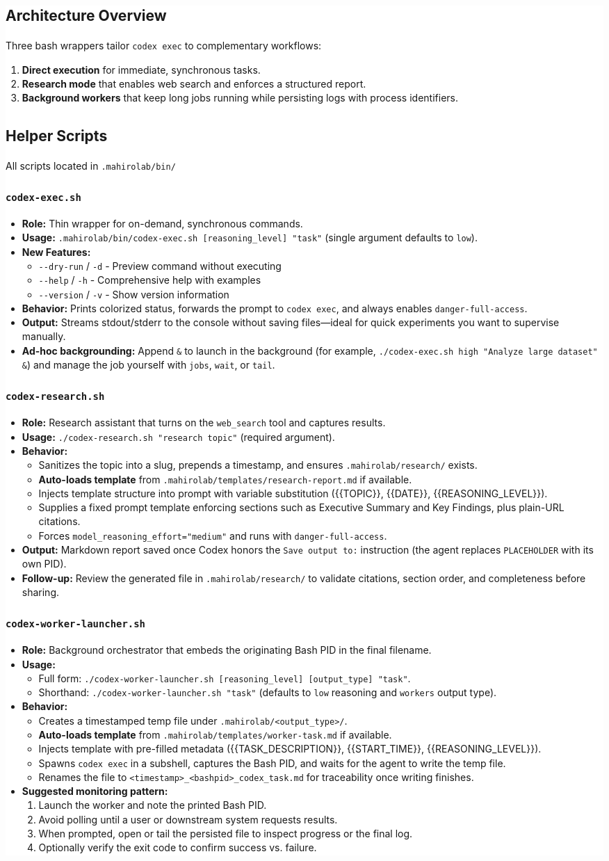 ## Architecture Overview
Three bash wrappers tailor `codex exec` to complementary workflows:
1. **Direct execution** for immediate, synchronous tasks.
2. **Research mode** that enables web search and enforces a structured report.
3. **Background workers** that keep long jobs running while persisting logs with process identifiers.

## Helper Scripts

All scripts located in `.mahirolab/bin/`

### `codex-exec.sh`
- **Role:** Thin wrapper for on-demand, synchronous commands.
- **Usage:** `.mahirolab/bin/codex-exec.sh [reasoning_level] "task"` (single argument defaults to `low`).
- **New Features:**
  - `--dry-run` / `-d` - Preview command without executing
  - `--help` / `-h` - Comprehensive help with examples
  - `--version` / `-v` - Show version information
- **Behavior:** Prints colorized status, forwards the prompt to `codex exec`, and always enables `danger-full-access`.
- **Output:** Streams stdout/stderr to the console without saving files—ideal for quick experiments you want to supervise manually.
- **Ad-hoc backgrounding:** Append `&` to launch in the background (for example, `./codex-exec.sh high "Analyze large dataset" &`) and manage the job yourself with `jobs`, `wait`, or `tail`.

### `codex-research.sh`
- **Role:** Research assistant that turns on the `web_search` tool and captures results.
- **Usage:** `./codex-research.sh "research topic"` (required argument).
- **Behavior:**
  - Sanitizes the topic into a slug, prepends a timestamp, and ensures `.mahirolab/research/` exists.
  - **Auto-loads template** from `.mahirolab/templates/research-report.md` if available.
  - Injects template structure into prompt with variable substitution ({{TOPIC}}, {{DATE}}, {{REASONING_LEVEL}}).
  - Supplies a fixed prompt template enforcing sections such as Executive Summary and Key Findings, plus plain-URL citations.
  - Forces `model_reasoning_effort="medium"` and runs with `danger-full-access`.
- **Output:** Markdown report saved once Codex honors the `Save output to:` instruction (the agent replaces `PLACEHOLDER` with its own PID).
- **Follow-up:** Review the generated file in `.mahirolab/research/` to validate citations, section order, and completeness before sharing.

### `codex-worker-launcher.sh`
- **Role:** Background orchestrator that embeds the originating Bash PID in the final filename.
- **Usage:**
  - Full form: `./codex-worker-launcher.sh [reasoning_level] [output_type] "task"`.
  - Shorthand: `./codex-worker-launcher.sh "task"` (defaults to `low` reasoning and `workers` output type).
- **Behavior:**
  - Creates a timestamped temp file under `.mahirolab/<output_type>/`.
  - **Auto-loads template** from `.mahirolab/templates/worker-task.md` if available.
  - Injects template with pre-filled metadata ({{TASK_DESCRIPTION}}, {{START_TIME}}, {{REASONING_LEVEL}}).
  - Spawns `codex exec` in a subshell, captures the Bash PID, and waits for the agent to write the temp file.
  - Renames the file to `<timestamp>_<bashpid>_codex_task.md` for traceability once writing finishes.
- **Suggested monitoring pattern:**
  1. Launch the worker and note the printed Bash PID.
  2. Avoid polling until a user or downstream system requests results.
  3. When prompted, open or tail the persisted file to inspect progress or the final log.
  4. Optionally verify the exit code to confirm success vs. failure.
